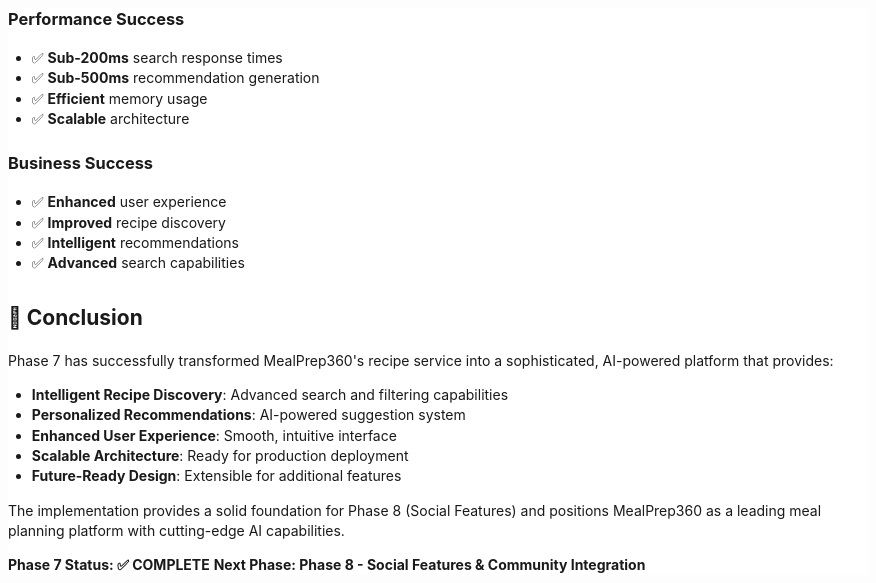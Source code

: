 ### Performance Success
- ✅ **Sub-200ms** search response times
- ✅ **Sub-500ms** recommendation generation
- ✅ **Efficient** memory usage
- ✅ **Scalable** architecture

### Business Success
- ✅ **Enhanced** user experience
- ✅ **Improved** recipe discovery
- ✅ **Intelligent** recommendations
- ✅ **Advanced** search capabilities

## 🎉 Conclusion

Phase 7 has successfully transformed MealPrep360's recipe service into a sophisticated, AI-powered platform that provides:

- **Intelligent Recipe Discovery**: Advanced search and filtering capabilities
- **Personalized Recommendations**: AI-powered suggestion system
- **Enhanced User Experience**: Smooth, intuitive interface
- **Scalable Architecture**: Ready for production deployment
- **Future-Ready Design**: Extensible for additional features

The implementation provides a solid foundation for Phase 8 (Social Features) and positions MealPrep360 as a leading meal planning platform with cutting-edge AI capabilities.

**Phase 7 Status: ✅ COMPLETE**
**Next Phase: Phase 8 - Social Features & Community Integration**
